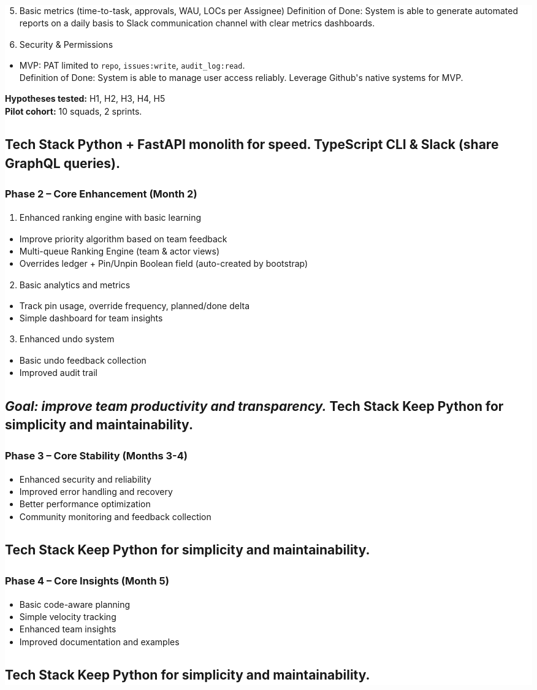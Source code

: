 5. Basic metrics (time-to-task, approvals, WAU, LOCs per Assignee)
Definition of Done: System is able to generate automated reports on a daily basis to Slack communication channel with clear metrics dashboards.

6. Security & Permissions
- MVP: PAT limited to `repo`, `issues:write`, `audit_log:read`.  
Definition of Done: System is able to manage user access reliably. Leverage Github's native systems for MVP.

**Hypotheses tested:** H1, H2, H3, H4, H5  
**Pilot cohort:** 10 squads, 2 sprints.

**Tech Stack**
Python + FastAPI monolith for speed.
TypeScript CLI & Slack (share GraphQL queries).
---

### Phase 2 – Core Enhancement (Month 2)
1. Enhanced ranking engine with basic learning
- Improve priority algorithm based on team feedback
- Multi-queue Ranking Engine (team & actor views)
- Overrides ledger + Pin/Unpin Boolean field (auto-created by bootstrap)      
2. Basic analytics and metrics
- Track pin usage, override frequency, planned/done delta
- Simple dashboard for team insights
3. Enhanced undo system
- Basic undo feedback collection
- Improved audit trail

*Goal: improve team productivity and transparency.*
**Tech Stack** Keep Python for simplicity and maintainability.
---

### Phase 3 – Core Stability (Months 3-4)
- Enhanced security and reliability
- Improved error handling and recovery
- Better performance optimization
- Community monitoring and feedback collection

**Tech Stack** 
Keep Python for simplicity and maintainability.
---

### Phase 4 – Core Insights (Month 5)
- Basic code-aware planning
- Simple velocity tracking
- Enhanced team insights
- Improved documentation and examples

**Tech Stack** 
Keep Python for simplicity and maintainability.
---

